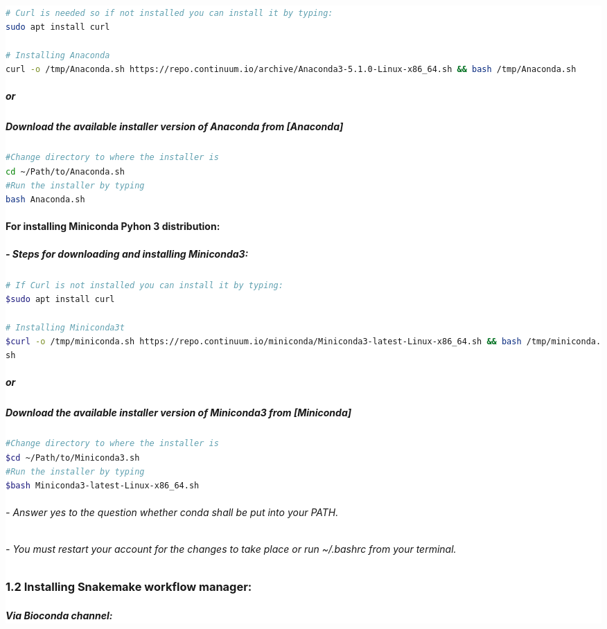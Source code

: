 ```bash
# Curl is needed so if not installed you can install it by typing:
sudo apt install curl	

# Installing Anaconda
curl -o /tmp/Anaconda.sh https://repo.continuum.io/archive/Anaconda3-5.1.0-Linux-x86_64.sh && bash /tmp/Anaconda.sh
```

##### or

##### Download the available installer version of Anaconda from [Anaconda]

```bash
#Change directory to where the installer is
cd ~/Path/to/Anaconda.sh
#Run the installer by typing 
bash Anaconda.sh
```

#### For installing Miniconda Pyhon 3 distribution:
##### - Steps for downloading and installing Miniconda3:

```bash
# If Curl is not installed you can install it by typing:
$sudo apt install curl	

# Installing Miniconda3t
$curl -o /tmp/miniconda.sh https://repo.continuum.io/miniconda/Miniconda3-latest-Linux-x86_64.sh && bash /tmp/miniconda.sh
```

##### or

##### Download the available installer version of Miniconda3 from [Miniconda]

```bash
#Change directory to where the installer is
$cd ~/Path/to/Miniconda3.sh
#Run the installer by typing 
$bash Miniconda3-latest-Linux-x86_64.sh
```

###### - Answer yes to the question whether conda shall be put into your PATH.

###### - You must restart your account for the changes to take place or run ~/.bashrc from your terminal.

### 1.2 Installing Snakemake workflow manager:

##### Via Bioconda channel:


[Snakefile]: https://github.com/chollenbeck/snakemake_haps/tree/master/bin/snakefiles
[config.yaml]: https://github.com/chollenbeck/snakemake_haps/blob/master/config.yaml
[data/fastq_raw]: https://github.com/chollenbeck/snakemake_haps/tree/master/data/fastq_raw
[data/genome]: https://github.com/chollenbeck/snakemake_haps/tree/master/data/genome
[raw.py]: https://github.com/chollenbeck/snakemake_haps/blob/master/bin/snakefiles/raw.py
[folders.py]: https://github.com/chollenbeck/snakemake_haps/blob/master/bin/snakefiles/folders.py
[map.py]: https://github.com/chollenbeck/snakemake_haps/blob/master/bin/snakefiles/map.py
[qc.py]: https://github.com/chollenbeck/snakemake_haps/blob/master/bin/snakefiles/qc.py
[variant_calling.py]: https://github.com/chollenbeck/snakemake_haps/blob/master/bin/snakefiles/variant_calling.py
[haplotype.py]: https://github.com/chollenbeck/snakemake_haps/blob/master/bin/snakefiles/haplotype.py
[clean.py]: https://github.com/chollenbeck/snakemake_haps/blob/master/bin/snakefiles/clean.py
[bin/snakefiles]: https://github.com/chollenbeck/snakemake_haps/tree/master/bin/snakefiles 
[Snakemake]: https://snakemake.readthedocs.io/en/stable/
[tutorial for beginners]: http://snakemake.readthedocs.io/en/stable/tutorial/tutorial.html
[fastqc]: https://www.bioinformatics.babraham.ac.uk/projects/fastqc/Help/
[BAM]: http://samtools.github.io/hts-specs/SAMv1.pdf
[SAMtools]: http://samtools.sourceforge.net/
[BWA-MEM]: http://bio-bwa.sourceforge.net/bwa.shtml
[FreeBayes]: https://github.com/ekg/freebayes
[rad_haplotyper]: https://github.com/chollenbeck/rad_haplotyper
[build_hap_config.py]: https://github.com/chollenbeck/snakemake_haps/blob/master/bin/scripts/build_hap_config.py
[Trimmomatic]: http://www.usadellab.org/cms/?page=trimmomatic
[SAMformat]: http://www.samformat.info/sam-format-flag